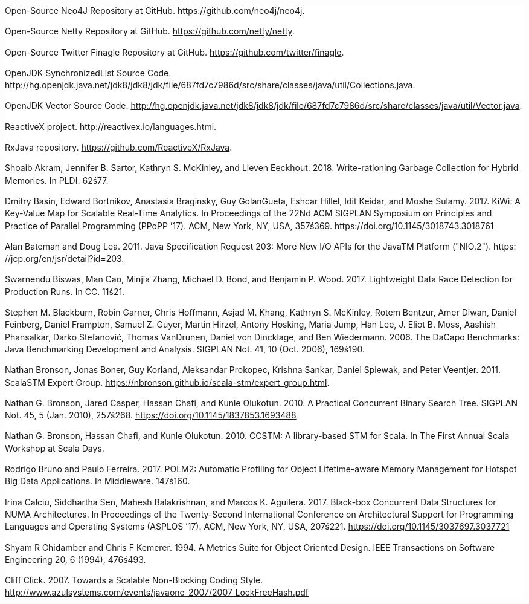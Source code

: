 Open-Source Neo4J Repository at GitHub. https://github.com/neo4j/neo4j.

Open-Source Netty Repository at GitHub. https://github.com/netty/netty.

Open-Source Twitter Finagle Repository at GitHub. https://github.com/twitter/finagle.

OpenJDK SynchronizedList Source Code. http://hg.openjdk.java.net/jdk8/jdk8/jdk/file/687fd7c7986d/src/share/classes/java/util/Collections.java.

OpenJDK Vector Source Code. http://hg.openjdk.java.net/jdk8/jdk8/jdk/file/687fd7c7986d/src/share/classes/java/util/Vector.java.

ReactiveX project. http://reactivex.io/languages.html.

RxJava repository. https://github.com/ReactiveX/RxJava.

Shoaib Akram, Jennifer B. Sartor, Kathryn S. McKinley, and Lieven Eeckhout. 2018. Write-rationing Garbage Collection for Hybrid Memories. In PLDI. 62ś77.

Dmitry Basin, Edward Bortnikov, Anastasia Braginsky, Guy GolanGueta, Eshcar Hillel, Idit Keidar, and Moshe Sulamy. 2017. KiWi: A Key-Value Map for Scalable Real-Time Analytics. In Proceedings
of the 22Nd ACM SIGPLAN Symposium on Principles and Practice of Parallel Programming (PPoPP ’17). ACM, New York, NY, USA, 357ś369. https://doi.org/10.1145/3018743.3018761

Alan Bateman and Doug Lea. 2011. Java Specification Request 203: More New I/O APIs for the JavaTM Platform ("NIO.2"). https: //jcp.org/en/jsr/detail?id=203.

Swarnendu Biswas, Man Cao, Minjia Zhang, Michael D. Bond, and Benjamin P. Wood. 2017. Lightweight Data Race Detection for Production Runs. In CC. 11ś21.

Stephen M. Blackburn, Robin Garner, Chris Hoffmann, Asjad M. Khang, Kathryn S. McKinley, Rotem Bentzur, Amer Diwan, Daniel Feinberg, Daniel Frampton, Samuel Z. Guyer, Martin Hirzel, Antony Hosking, Maria Jump, Han Lee, J. Eliot B. Moss, Aashish Phansalkar,
Darko Stefanović, Thomas VanDrunen, Daniel von Dincklage, and Ben Wiedermann. 2006. The DaCapo Benchmarks: Java Benchmarking Development and Analysis. SIGPLAN Not. 41, 10 (Oct. 2006), 169ś190.

Nathan Bronson, Jonas Boner, Guy Korland, Aleksandar Prokopec, Krishna Sankar, Daniel Spiewak, and Peter Veentjer. 2011. ScalaSTM Expert Group. https://nbronson.github.io/scala-stm/expert_group.html.

Nathan G. Bronson, Jared Casper, Hassan Chafi, and Kunle Olukotun. 2010. A Practical Concurrent Binary Search Tree. SIGPLAN Not. 45, 5 (Jan. 2010), 257ś268. https://doi.org/10.1145/1837853.1693488

Nathan G. Bronson, Hassan Chafi, and Kunle Olukotun. 2010. CCSTM: A library-based STM for Scala. In The First Annual Scala Workshop at Scala Days.

Rodrigo Bruno and Paulo Ferreira. 2017. POLM2: Automatic Profiling for Object Lifetime-aware Memory Management for Hotspot Big Data Applications. In Middleware. 147ś160.

Irina Calciu, Siddhartha Sen, Mahesh Balakrishnan, and Marcos K. Aguilera. 2017. Black-box Concurrent Data Structures for NUMA Architectures. In Proceedings of the Twenty-Second International Conference on Architectural Support for Programming Languages and Operating Systems (ASPLOS ’17). ACM, New York, NY, USA, 207ś221.
https://doi.org/10.1145/3037697.3037721

Shyam R Chidamber and Chris F Kemerer. 1994. A Metrics Suite for Object Oriented Design. IEEE Transactions on Software Engineering
20, 6 (1994), 476ś493.

Cliff Click. 2007. Towards a Scalable Non-Blocking Coding Style. http://www.azulsystems.com/events/javaone_2007/2007_LockFreeHash.pdf
